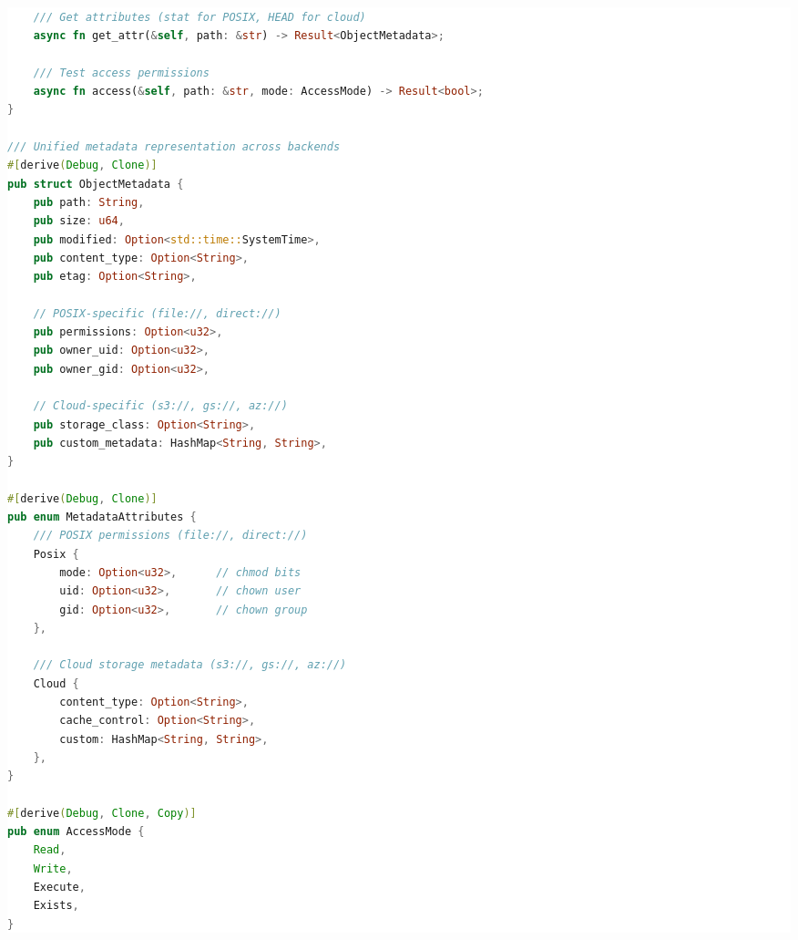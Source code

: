 ```rust
    /// Get attributes (stat for POSIX, HEAD for cloud)
    async fn get_attr(&self, path: &str) -> Result<ObjectMetadata>;
    
    /// Test access permissions
    async fn access(&self, path: &str, mode: AccessMode) -> Result<bool>;
}

/// Unified metadata representation across backends
#[derive(Debug, Clone)]
pub struct ObjectMetadata {
    pub path: String,
    pub size: u64,
    pub modified: Option<std::time::SystemTime>,
    pub content_type: Option<String>,
    pub etag: Option<String>,
    
    // POSIX-specific (file://, direct://)
    pub permissions: Option<u32>,
    pub owner_uid: Option<u32>,
    pub owner_gid: Option<u32>,
    
    // Cloud-specific (s3://, gs://, az://)
    pub storage_class: Option<String>,
    pub custom_metadata: HashMap<String, String>,
}

#[derive(Debug, Clone)]
pub enum MetadataAttributes {
    /// POSIX permissions (file://, direct://)
    Posix {
        mode: Option<u32>,      // chmod bits
        uid: Option<u32>,       // chown user
        gid: Option<u32>,       // chown group
    },
    
    /// Cloud storage metadata (s3://, gs://, az://)
    Cloud {
        content_type: Option<String>,
        cache_control: Option<String>,
        custom: HashMap<String, String>,
    },
}

#[derive(Debug, Clone, Copy)]
pub enum AccessMode {
    Read,
    Write,
    Execute,
    Exists,
}
```
